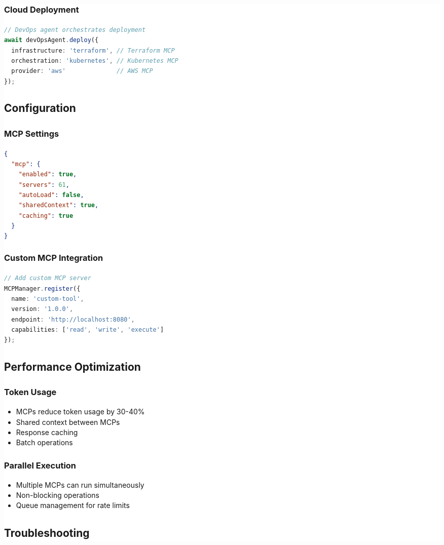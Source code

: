 ### Cloud Deployment
```typescript
// DevOps agent orchestrates deployment
await devOpsAgent.deploy({
  infrastructure: 'terraform', // Terraform MCP
  orchestration: 'kubernetes', // Kubernetes MCP
  provider: 'aws'              // AWS MCP
});
```

## Configuration

### MCP Settings
```json
{
  "mcp": {
    "enabled": true,
    "servers": 61,
    "autoLoad": false,
    "sharedContext": true,
    "caching": true
  }
}
```

### Custom MCP Integration
```typescript
// Add custom MCP server
MCPManager.register({
  name: 'custom-tool',
  version: '1.0.0',
  endpoint: 'http://localhost:8080',
  capabilities: ['read', 'write', 'execute']
});
```

## Performance Optimization

### Token Usage
- MCPs reduce token usage by 30-40%
- Shared context between MCPs
- Response caching
- Batch operations

### Parallel Execution
- Multiple MCPs can run simultaneously
- Non-blocking operations
- Queue management for rate limits

## Troubleshooting
